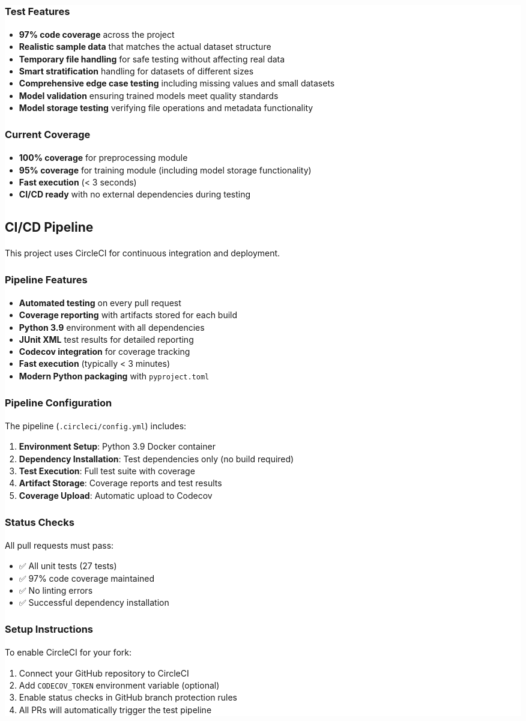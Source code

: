 ### Test Features

- **97% code coverage** across the project
- **Realistic sample data** that matches the actual dataset structure
- **Temporary file handling** for safe testing without affecting real data
- **Smart stratification** handling for datasets of different sizes
- **Comprehensive edge case testing** including missing values and small datasets
- **Model validation** ensuring trained models meet quality standards
- **Model storage testing** verifying file operations and metadata functionality

### Current Coverage
- **100% coverage** for preprocessing module
- **95% coverage** for training module (including model storage functionality)
- **Fast execution** (< 3 seconds)
- **CI/CD ready** with no external dependencies during testing

## CI/CD Pipeline

This project uses CircleCI for continuous integration and deployment.

### Pipeline Features

- **Automated testing** on every pull request
- **Coverage reporting** with artifacts stored for each build
- **Python 3.9** environment with all dependencies
- **JUnit XML** test results for detailed reporting
- **Codecov integration** for coverage tracking
- **Fast execution** (typically < 3 minutes)
- **Modern Python packaging** with `pyproject.toml`

### Pipeline Configuration

The pipeline (`.circleci/config.yml`) includes:

1. **Environment Setup**: Python 3.9 Docker container
2. **Dependency Installation**: Test dependencies only (no build required)
3. **Test Execution**: Full test suite with coverage
4. **Artifact Storage**: Coverage reports and test results
5. **Coverage Upload**: Automatic upload to Codecov

### Status Checks

All pull requests must pass:
- ✅ All unit tests (27 tests)
- ✅ 97% code coverage maintained
- ✅ No linting errors
- ✅ Successful dependency installation

### Setup Instructions

To enable CircleCI for your fork:

1. Connect your GitHub repository to CircleCI
2. Add `CODECOV_TOKEN` environment variable (optional)
3. Enable status checks in GitHub branch protection rules
4. All PRs will automatically trigger the test pipeline 